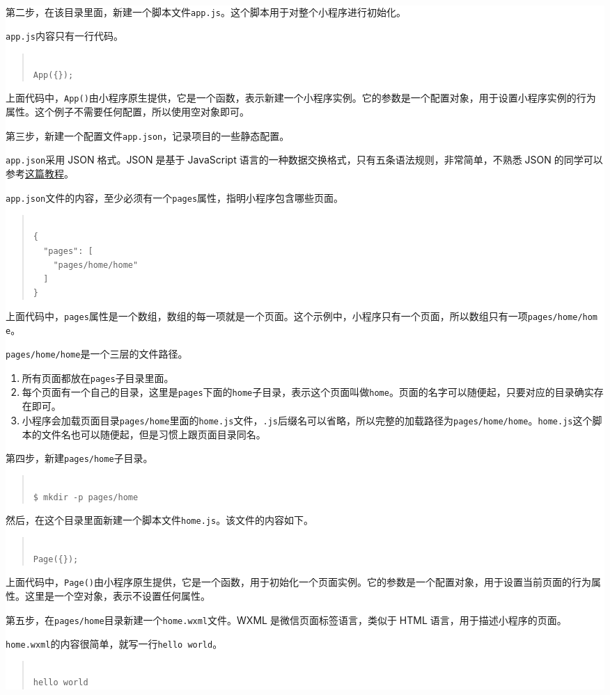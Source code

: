第二步，在该目录里面，新建一个脚本文件`app.js`。这个脚本用于对整个小程序进行初始化。

`app.js`内容只有一行代码。

> ```
> 
> App({});
> ```

上面代码中，`App()`由小程序原生提供，它是一个函数，表示新建一个小程序实例。它的参数是一个配置对象，用于设置小程序实例的行为属性。这个例子不需要任何配置，所以使用空对象即可。

第三步，新建一个配置文件`app.json`，记录项目的一些静态配置。

`app.json`采用 JSON 格式。JSON 是基于 JavaScript 语言的一种数据交换格式，只有五条语法规则，非常简单，不熟悉 JSON 的同学可以参考[这篇教程](https://wangdoc.com/javascript/stdlib/json.html#json-%E6%A0%BC%E5%BC%8F)。

`app.json`文件的内容，至少必须有一个`pages`属性，指明小程序包含哪些页面。

> ```
> 
> {
>   "pages": [
>     "pages/home/home"
>   ]
> }
> ```

上面代码中，`pages`属性是一个数组，数组的每一项就是一个页面。这个示例中，小程序只有一个页面，所以数组只有一项`pages/home/home`。

`pages/home/home`是一个三层的文件路径。

1.  所有页面都放在`pages`子目录里面。
2.  每个页面有一个自己的目录，这里是`pages`下面的`home`子目录，表示这个页面叫做`home`。页面的名字可以随便起，只要对应的目录确实存在即可。
3.  小程序会加载页面目录`pages/home`里面的`home.js`文件，`.js`后缀名可以省略，所以完整的加载路径为`pages/home/home`。`home.js`这个脚本的文件名也可以随便起，但是习惯上跟页面目录同名。

第四步，新建`pages/home`子目录。

> ```
> 
> $ mkdir -p pages/home
> ```

然后，在这个目录里面新建一个脚本文件`home.js`。该文件的内容如下。

> ```
> 
> Page({});
> ```

上面代码中，`Page()`由小程序原生提供，它是一个函数，用于初始化一个页面实例。它的参数是一个配置对象，用于设置当前页面的行为属性。这里是一个空对象，表示不设置任何属性。

第五步，在`pages/home`目录新建一个`home.wxml`文件。WXML 是微信页面标签语言，类似于 HTML 语言，用于描述小程序的页面。

`home.wxml`的内容很简单，就写一行`hello world`。

> ```
> 
> hello world
> ```
